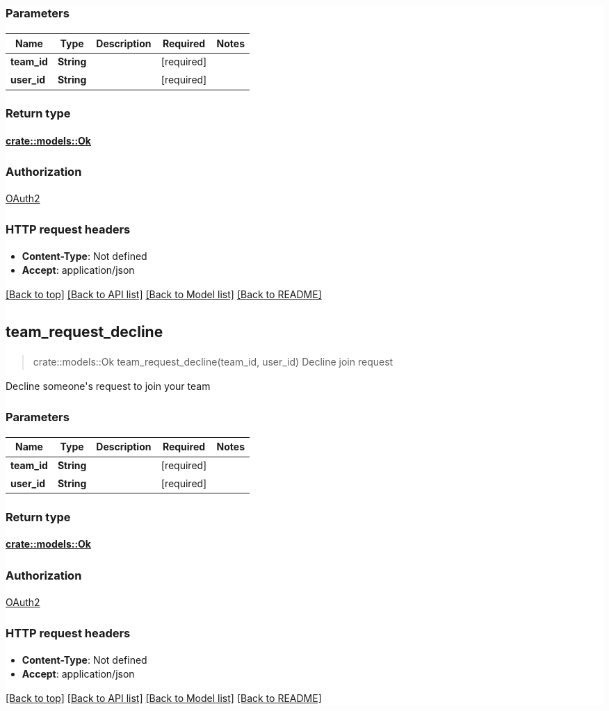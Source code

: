 ### Parameters


Name | Type | Description  | Required | Notes
------------- | ------------- | ------------- | ------------- | -------------
**team_id** | **String** |  | [required] |
**user_id** | **String** |  | [required] |

### Return type

[**crate::models::Ok**](Ok.md)

### Authorization

[OAuth2](../README.md#OAuth2)

### HTTP request headers

- **Content-Type**: Not defined
- **Accept**: application/json

[[Back to top]](#) [[Back to API list]](../README.md#documentation-for-api-endpoints) [[Back to Model list]](../README.md#documentation-for-models) [[Back to README]](../README.md)


## team_request_decline

> crate::models::Ok team_request_decline(team_id, user_id)
Decline join request

Decline someone's request to join your team

### Parameters


Name | Type | Description  | Required | Notes
------------- | ------------- | ------------- | ------------- | -------------
**team_id** | **String** |  | [required] |
**user_id** | **String** |  | [required] |

### Return type

[**crate::models::Ok**](Ok.md)

### Authorization

[OAuth2](../README.md#OAuth2)

### HTTP request headers

- **Content-Type**: Not defined
- **Accept**: application/json

[[Back to top]](#) [[Back to API list]](../README.md#documentation-for-api-endpoints) [[Back to Model list]](../README.md#documentation-for-models) [[Back to README]](../README.md)
